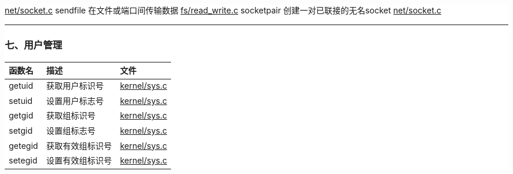   <td align="left"><a href="https://git.kernel.org/cgit/linux/kernel/git/torvalds/linux.git/tree/net/socket.c" rel="nofollow" target="_blank">net/socket.c</a></td>
</tr>
<tr>
  <td align="left">sendfile</td>
  <td align="left">在文件或端口间传输数据</td>
  <td align="left"><a href="https://git.kernel.org/cgit/linux/kernel/git/torvalds/linux.git/tree/fs/read_write.c" rel="nofollow" target="_blank">fs/read_write.c</a></td>
</tr>
<tr>
  <td align="left">socketpair</td>
  <td align="left">创建一对已联接的无名socket</td>
  <td align="left"><a href="https://git.kernel.org/cgit/linux/kernel/git/torvalds/linux.git/tree/net/socket.c" rel="nofollow" target="_blank">net/socket.c</a></td>
</tr>
</tbody></table></div>


<hr>

<h3 id="七用户管理"><a name="t6"></a><a name="t6"></a>七、用户管理</h3>

<div class="table-box"><table>
<thead>
<tr>
  <th align="left">函数名</th>
  <th align="left">描述</th>
  <th align="left">文件</th>
</tr>
</thead>
<tbody><tr>
  <td align="left">getuid</td>
  <td align="left">获取用户标识号</td>
  <td align="left"><a href="https://git.kernel.org/cgit/linux/kernel/git/torvalds/linux.git/tree/kernel/sys.c" rel="nofollow" target="_blank">kernel/sys.c</a></td>
</tr>
<tr>
  <td align="left">setuid</td>
  <td align="left">设置用户标志号</td>
  <td align="left"><a href="https://git.kernel.org/cgit/linux/kernel/git/torvalds/linux.git/tree/kernel/sys.c" rel="nofollow" target="_blank">kernel/sys.c</a></td>
</tr>
<tr>
  <td align="left">getgid</td>
  <td align="left">获取组标识号</td>
  <td align="left"><a href="https://git.kernel.org/cgit/linux/kernel/git/torvalds/linux.git/tree/kernel/sys.c" rel="nofollow" target="_blank">kernel/sys.c</a></td>
</tr>
<tr>
  <td align="left">setgid</td>
  <td align="left">设置组标志号</td>
  <td align="left"><a href="https://git.kernel.org/cgit/linux/kernel/git/torvalds/linux.git/tree/kernel/sys.c" rel="nofollow" target="_blank">kernel/sys.c</a></td>
</tr>
<tr>
  <td align="left">getegid</td>
  <td align="left">获取有效组标识号</td>
  <td align="left"><a href="https://git.kernel.org/cgit/linux/kernel/git/torvalds/linux.git/tree/kernel/sys.c" rel="nofollow" target="_blank">kernel/sys.c</a></td>
</tr>
<tr>
  <td align="left">setegid</td>
  <td align="left">设置有效组标识号</td>
  <td align="left"><a href="https://git.kernel.org/cgit/linux/kernel/git/torvalds/linux.git/tree/kernel/sys.c" rel="nofollow" target="_blank">kernel/sys.c</a></td>